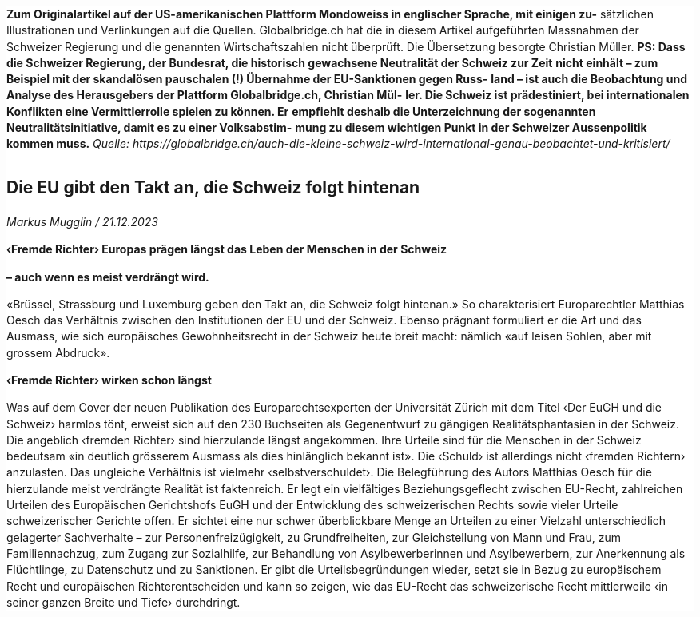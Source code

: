 **Zum Originalartikel auf der US-amerikanischen Plattform Mondoweiss in englischer Sprache, mit einigen zu-**
sätzlichen Illustrationen und Verlinkungen auf die Quellen. Globalbridge.ch hat die in diesem Artikel aufgeführten
Massnahmen der Schweizer Regierung und die genannten Wirtschaftszahlen nicht überprüft. Die Übersetzung besorgte Christian Müller.
**PS: Dass die Schweizer Regierung, der Bundesrat, die historisch gewachsene Neutralität der Schweiz zur Zeit**
**nicht einhält – zum Beispiel mit der skandalösen pauschalen (!) Übernahme der EU-Sanktionen gegen Russ-**
**land – ist auch die Beobachtung und Analyse des Herausgebers der Plattform Globalbridge.ch, Christian Mül-**
**ler. Die Schweiz ist prädestiniert, bei internationalen Konflikten eine Vermittlerrolle spielen zu können. Er**
**empfiehlt deshalb die Unterzeichnung der sogenannten Neutralitätsinitiative, damit es zu einer Volksabstim-**
**mung zu diesem wichtigen Punkt in der Schweizer Aussenpolitik kommen muss.**
_Quelle: https://globalbridge.ch/auch-die-kleine-schweiz-wird-international-genau-beobachtet-und-kritisiert/_

## Die EU gibt den Takt an, die Schweiz folgt hintenan

_Markus Mugglin / 21.12.2023_

**‹Fremde Richter› Europas prägen längst das Leben der Menschen in der Schweiz**

**– auch wenn es meist verdrängt wird.**

«Brüssel, Strassburg und Luxemburg geben den Takt an, die Schweiz folgt hintenan.» So charakterisiert Europarechtler Matthias Oesch das Verhältnis zwischen den Institutionen der EU und der Schweiz. Ebenso prägnant formuliert er
die Art und das Ausmass, wie sich europäisches Gewohnheitsrecht in der Schweiz heute breit macht: nämlich «auf
leisen Sohlen, aber mit grossem Abdruck».

**‹Fremde Richter› wirken schon längst**

Was auf dem Cover der neuen Publikation des Europarechtsexperten der Universität Zürich mit dem Titel ‹Der EuGH
und die Schweiz› harmlos tönt, erweist sich auf den 230 Buchseiten als Gegenentwurf zu gängigen Realitätsphantasien in der Schweiz. Die angeblich ‹fremden Richter› sind hierzulande längst angekommen. Ihre Urteile sind für die
Menschen in der Schweiz bedeutsam «in deutlich grösserem Ausmass als dies hinlänglich bekannt ist». Die ‹Schuld›
ist allerdings nicht ‹fremden Richtern› anzulasten. Das ungleiche Verhältnis ist vielmehr ‹selbstverschuldet›.
Die Belegführung des Autors Matthias Oesch für die hierzulande meist verdrängte Realität ist faktenreich. Er legt ein
vielfältiges Beziehungsgeflecht zwischen EU-Recht, zahlreichen Urteilen des Europäischen Gerichtshofs EuGH und
der Entwicklung des schweizerischen Rechts sowie vieler Urteile schweizerischer Gerichte offen. Er sichtet eine nur
schwer überblickbare Menge an Urteilen zu einer Vielzahl unterschiedlich gelagerter Sachverhalte – zur Personenfreizügigkeit, zu Grundfreiheiten, zur Gleichstellung von Mann und Frau, zum Familiennachzug, zum Zugang zur Sozialhilfe, zur Behandlung von Asylbewerberinnen und Asylbewerbern, zur Anerkennung als Flüchtlinge, zu Datenschutz und zu Sanktionen. Er gibt die Urteilsbegründungen wieder, setzt sie in Bezug zu europäischem Recht und
europäischen Richterentscheiden und kann so zeigen, wie das EU-Recht das schweizerische Recht mittlerweile ‹in
seiner ganzen Breite und Tiefe› durchdringt.
